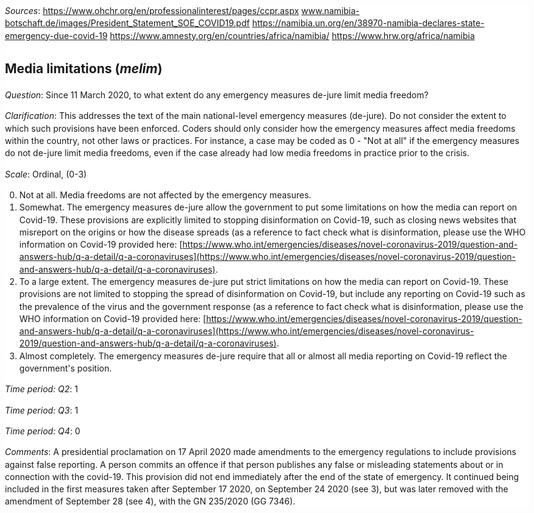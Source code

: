 *Sources*:
 https://www.ohchr.org/en/professionalinterest/pages/ccpr.aspx
www.namibia-botschaft.de/images/President_Statement_SOE_COVID19.pdf
https://namibia.un.org/en/38970-namibia-declares-state-emergency-due-covid-19
https://www.amnesty.org/en/countries/africa/namibia/
https://www.hrw.org/africa/namibia





## Media limitations (*melim*) 

*Question*: Since 11 March 2020, to what extent do any emergency measures de-jure limit media freedom?

 

*Clarification*: This addresses the text of the main national-level emergency measures (de-jure). Do not consider the extent to which such provisions have been enforced. Coders should only consider how the emergency measures affect media freedoms within the country, not other laws or practices. For instance, a case may be coded as 0 - "Not at all" if the emergency measures do not de-jure limit media freedoms, even if the case already had low media freedoms in practice prior to the crisis. 

 

*Scale*: Ordinal, (0-3) 

 0. Not at all. Media freedoms are not affected by the emergency measures. 
 1. Somewhat. The emergency measures de-jure allow the government to put some limitations on how the media can report on Covid-19. These provisions are explicitly limited to stopping disinformation on Covid-19, such as closing news websites that misreport on the origins or how the disease spreads (as a reference to fact check what is disinformation, please use the WHO information on Covid-19 provided here: [https://www.who.int/emergencies/diseases/novel-coronavirus-2019/question-and-answers-hub/q-a-detail/q-a-coronaviruses](https://www.who.int/emergencies/diseases/novel-coronavirus-2019/question-and-answers-hub/q-a-detail/q-a-coronaviruses). 
 2. To a large extent. The emergency measures de-jure put strict limitations on how the media can report on Covid-19. These provisions are not limited to stopping the spread of disinformation on Covid-19, but include any reporting on Covid-19 such as the prevalence of the virus and the government response (as a reference to fact check what is disinformation, please use the WHO information on Covid-19 provided here: [https://www.who.int/emergencies/diseases/novel-coronavirus-2019/question-and-answers-hub/q-a-detail/q-a-coronaviruses](https://www.who.int/emergencies/diseases/novel-coronavirus-2019/question-and-answers-hub/q-a-detail/q-a-coronaviruses). 
 3. Almost completely. The emergency measures de-jure require that all or almost all media reporting on Covid-19 reflect the government's position. 

 
*Time period: Q2*: 1

 
*Time period: Q3*: 1

 
*Time period: Q4*: 0

 

*Comments*:
 A presidential proclamation on 17 April 2020 made amendments to the emergency regulations to include provisions against false reporting. A person commits an offence if that person publishes any false or misleading statements about or in connection with the covid-19. This provision did not end immediately after the end of the state of emergency. It continued being included in the first measures taken after September 17 2020, on September 24 2020 (see 3), but was later removed with the amendment of September 28 (see 4), with the GN 235/2020 (GG 7346). 
